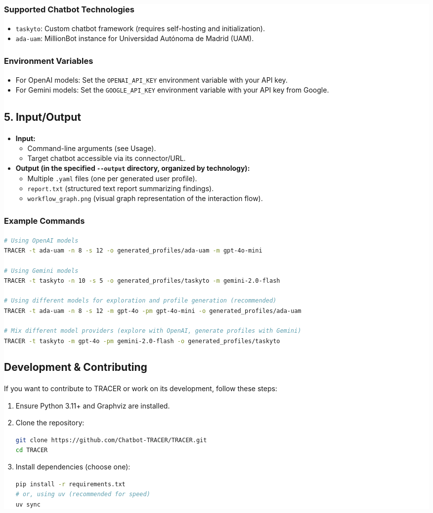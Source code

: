 ### Supported Chatbot Technologies

- `taskyto`: Custom chatbot framework (requires self-hosting and initialization).
- `ada-uam`: MillionBot instance for Universidad Autónoma de Madrid (UAM).

### Environment Variables

- For OpenAI models: Set the `OPENAI_API_KEY` environment variable with your API key.
- For Gemini models: Set the `GOOGLE_API_KEY` environment variable with your API key from Google.

## 5. Input/Output

- **Input:**
  - Command-line arguments (see Usage).
  - Target chatbot accessible via its connector/URL.
- **Output (in the specified `--output` directory, organized by technology):**
  - Multiple `.yaml` files (one per generated user profile).
  - `report.txt` (structured text report summarizing findings).
  - `workflow_graph.png` (visual graph representation of the interaction flow).

### Example Commands

```bash
# Using OpenAI models
TRACER -t ada-uam -n 8 -s 12 -o generated_profiles/ada-uam -m gpt-4o-mini

# Using Gemini models
TRACER -t taskyto -n 10 -s 5 -o generated_profiles/taskyto -m gemini-2.0-flash

# Using different models for exploration and profile generation (recommended)
TRACER -t ada-uam -n 8 -s 12 -m gpt-4o -pm gpt-4o-mini -o generated_profiles/ada-uam

# Mix different model providers (explore with OpenAI, generate profiles with Gemini)
TRACER -t taskyto -m gpt-4o -pm gemini-2.0-flash -o generated_profiles/taskyto
```

## Development & Contributing

If you want to contribute to TRACER or work on its development, follow these steps:

1. Ensure Python 3.11+ and Graphviz are installed.
2. Clone the repository:

    ```bash
    git clone https://github.com/Chatbot-TRACER/TRACER.git
    cd TRACER
    ```

3. Install dependencies (choose one):

    ```bash
    pip install -r requirements.txt
    # or, using uv (recommended for speed)
    uv sync
    ```
